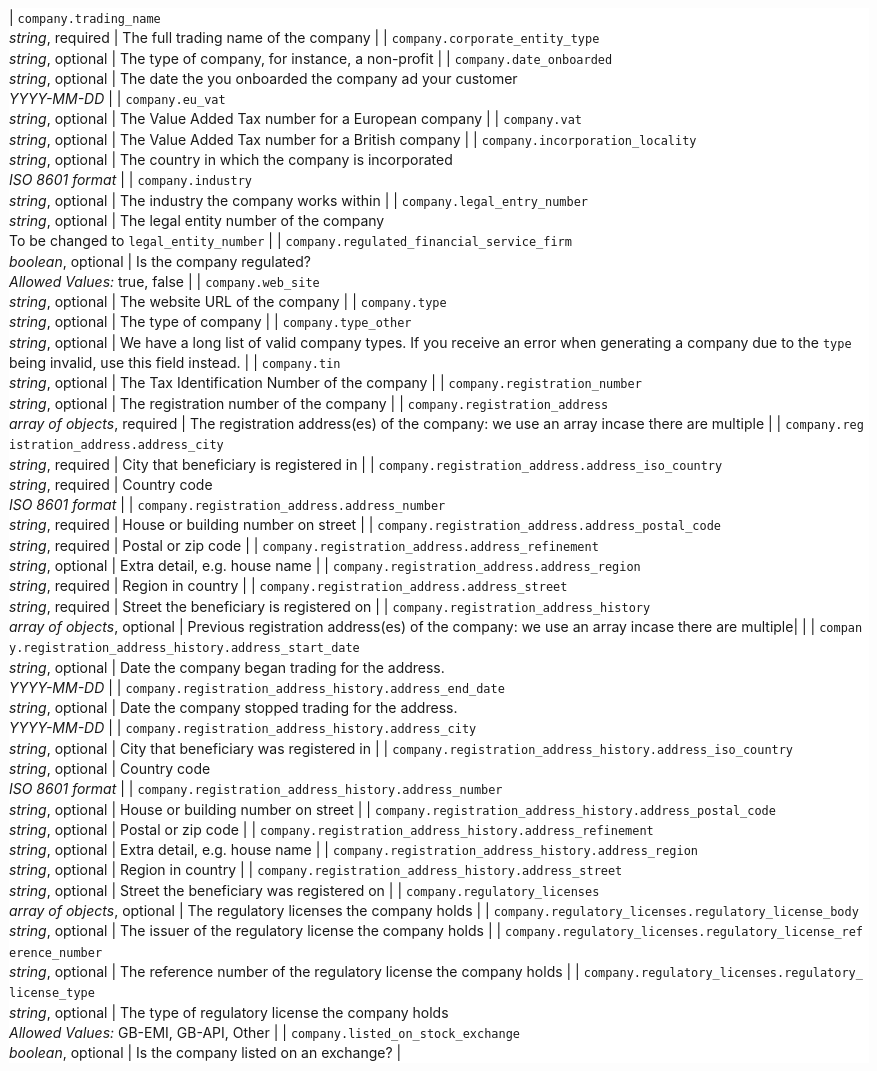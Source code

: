 | `company.trading_name` <br> _string_,  required                                                | The full trading name of the company |
| `company.corporate_entity_type` <br> _string_,  optional                                       | The type of company, for instance, a non-profit |
| `company.date_onboarded` <br> _string_, optional                                               | The date the you onboarded the company ad your customer <br> _YYYY-MM-DD_ |
| `company.eu_vat` <br> _string_, optional                                                       | The Value Added Tax number for a European company |
| `company.vat` <br> _string_, optional                                                          | The Value Added Tax number for a British company |
| `company.incorporation_locality` <br> _string_, optional                                       | The country in which the company is incorporated <br>  _ISO 8601 format_ |
| `company.industry` <br> _string_, optional                                                     | The industry the company works within |
| `company.legal_entry_number` <br> _string_, optional                                           | The legal entity number of the company <br> To be changed to `legal_entity_number` |
| `company.regulated_financial_service_firm` <br> _boolean_, optional                            | Is the company regulated? <br> _Allowed Values:_ true, false |
| `company.web_site` <br> _string_, optional                                                     | The website URL of the company |
| `company.type` <br> _string_, optional                                                         | The type of company |
| `company.type_other` <br> _string_, optional                                                   | We have a long list of valid company types. If you receive an error when generating a company due to the `type` being invalid, use this field instead. |
| `company.tin` <br> _string_, optional                                                          | The Tax Identification Number of the company |
| `company.registration_number` <br> _string_, optional                                          | The registration number of the company |
| `company.registration_address` <br> _array of objects_, required                               | The registration address(es) of the company: we use an array incase there are multiple |
| `company.registration_address.address_city` <br> _string_, required                            | City that beneficiary is registered in |
| `company.registration_address.address_iso_country`<br> _string_, required                      | Country code <br>  _ISO 8601 format_ |
| `company.registration_address.address_number` <br> _string_, required                          | House or building number on street |
| `company.registration_address.address_postal_code` <br> _string_, required                     | Postal or zip code |
| `company.registration_address.address_refinement` <br> _string_, optional                      | Extra detail, e.g. house name |
| `company.registration_address.address_region` <br> _string_, required                          | Region in country |
| `company.registration_address.address_street` <br> _string_, required                          | Street the beneficiary is registered on |
| `company.registration_address_history` <br> _array of objects_, optional                       | Previous registration address(es) of the company: we use an array incase there are multiple| |
| `company.registration_address_history.address_start_date` <br> _string_, optional              | Date the company began trading for the address. <br> _YYYY-MM-DD_ |
| `company.registration_address_history.address_end_date` <br> _string_, optional                | Date the company stopped trading for the address. <br> _YYYY-MM-DD_ |
| `company.registration_address_history.address_city` <br> _string_, optional                    | City that beneficiary was registered in |
| `company.registration_address_history.address_iso_country` <br> _string_, optional             | Country code <br>  _ISO 8601 format_ |
| `company.registration_address_history.address_number` <br> _string_, optional                  | House or building number on street |
| `company.registration_address_history.address_postal_code` <br> _string_, optional             | Postal or zip code |
| `company.registration_address_history.address_refinement` <br> _string_, optional              | Extra detail, e.g. house name |
| `company.registration_address_history.address_region` <br> _string_, optional                  | Region in country |
| `company.registration_address_history.address_street` <br> _string_, optional                  | Street the beneficiary was registered on |
| `company.regulatory_licenses` <br> _array of objects_, optional                                | The regulatory licenses the company holds |
| `company.regulatory_licenses.regulatory_license_body` <br> _string_, optional                  | The issuer of the regulatory license the company holds |
| `company.regulatory_licenses.regulatory_license_reference_number` <br> _string_, optional      | The reference number of the regulatory license the company holds |
| `company.regulatory_licenses.regulatory_license_type` <br> _string_, optional                  | The type of regulatory license the company holds <br> _Allowed Values:_ GB-EMI, GB-API, Other |
| `company.listed_on_stock_exchange` <br> _boolean_, optional                                    | Is the company listed on an exchange? |